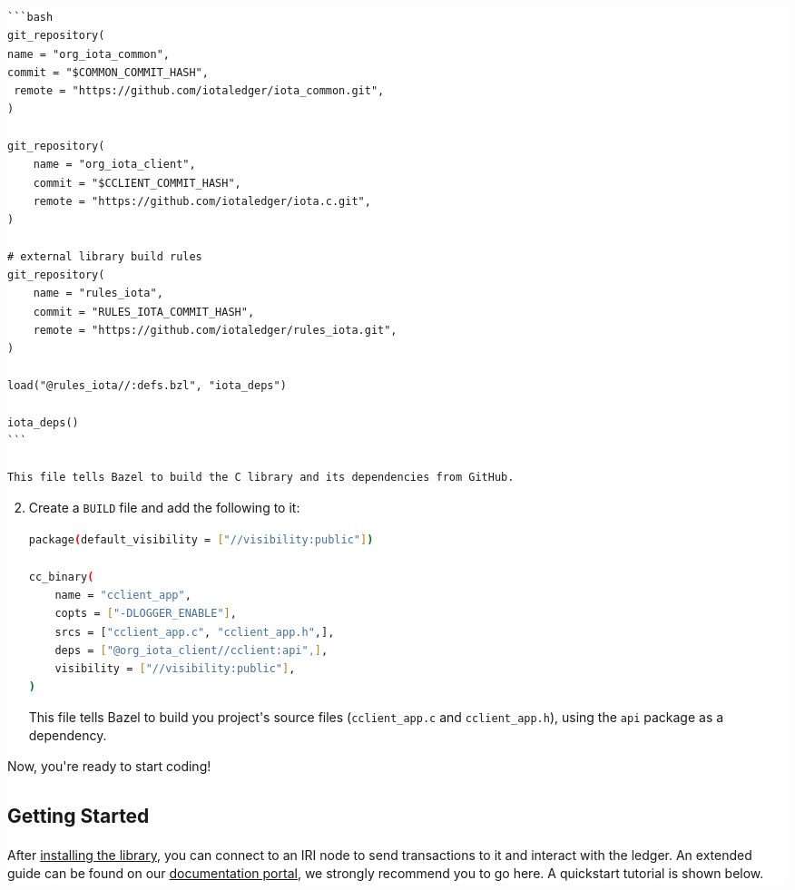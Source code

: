     ```bash
    git_repository(
    name = "org_iota_common",
    commit = "$COMMON_COMMIT_HASH",
     remote = "https://github.com/iotaledger/iota_common.git",
    )
    
    git_repository(
        name = "org_iota_client",
        commit = "$CCLIENT_COMMIT_HASH",
        remote = "https://github.com/iotaledger/iota.c.git",
    )

    # external library build rules
    git_repository(
        name = "rules_iota",
        commit = "RULES_IOTA_COMMIT_HASH",
        remote = "https://github.com/iotaledger/rules_iota.git",
    )

    load("@rules_iota//:defs.bzl", "iota_deps")

    iota_deps()
    ```

    This file tells Bazel to build the C library and its dependencies from GitHub.

2. Create a `BUILD` file and add the following to it:

    ```bash
    package(default_visibility = ["//visibility:public"])

    cc_binary(
        name = "cclient_app",
        copts = ["-DLOGGER_ENABLE"],
        srcs = ["cclient_app.c", "cclient_app.h",],
        deps = ["@org_iota_client//cclient:api",],
        visibility = ["//visibility:public"],
    )
    ```

    This file tells Bazel to build you project's source files (`cclient_app.c` and `cclient_app.h`), using the `api` package as a dependency.
    
Now, you're ready to start coding!

## Getting Started

After [installing the library](#installation), you can connect to an IRI node to send transactions to it and interact with the ledger.
An extended guide can be found on our [documentation portal](https://docs.iota.org/docs/client-libraries/0.1/getting-started/c-quickstart), we strongly recommend you to go here. A quickstart tutorial is shown below.
